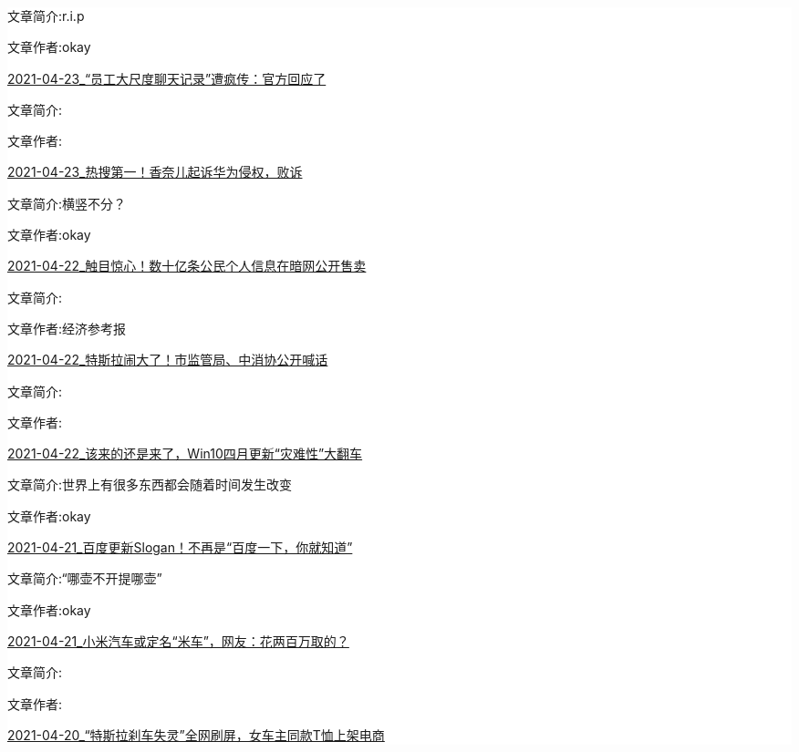 文章简介:r.i.p

文章作者:okay

[2021-04-23_“员工大尺度聊天记录”遭疯传：官方回应了](http://mp.weixin.qq.com/s?__biz=MzIyNDUyNDczNg==&mid=2247513036&idx=2&sn=150de129ffbf5a37fc60c62cca1c9abc&chksm=e80f5363df78da75135394f8e65c2bacb83ee02d21f3100106b09cd368a56113561d9ad34423&scene=27#wechat_redirect)

文章简介:

文章作者:

[2021-04-23_热搜第一！香奈儿起诉华为侵权，败诉](http://mp.weixin.qq.com/s?__biz=MzIyNDUyNDczNg==&mid=2247513036&idx=1&sn=a52e23769905a9dda920e67c2dac1cd3&chksm=e80f5363df78da75c5e69f3d32edd150cb2fe4daf74b4c4587609827a0801e0122db579489ec&scene=27#wechat_redirect)

文章简介:横竖不分？

文章作者:okay

[2021-04-22_触目惊心！数十亿条公民个人信息在暗网公开售卖](http://mp.weixin.qq.com/s?__biz=MzIyNDUyNDczNg==&mid=2247512973&idx=2&sn=53a4ad5cdbe18a77a72c4b50c3e79b76&chksm=e80f5322df78da3470c92c816de87a81e2f931ab0178342c0b6c35aff5352dcd728952d04977&scene=27#wechat_redirect)

文章简介:

文章作者:经济参考报

[2021-04-22_特斯拉闹大了！市监管局、中消协公开喊话](http://mp.weixin.qq.com/s?__biz=MzIyNDUyNDczNg==&mid=2247512973&idx=3&sn=03b9e9cc9d45c012b4a44d8301fe06f9&chksm=e80f5322df78da345455de477cec0e40863511227607afdb9066b151954187fa064cf4852255&scene=27#wechat_redirect)

文章简介:

文章作者:

[2021-04-22_该来的还是来了，Win10四月更新“灾难性”大翻车](http://mp.weixin.qq.com/s?__biz=MzIyNDUyNDczNg==&mid=2247512973&idx=1&sn=49f8f594bda43bd97f5e4a80e955fc74&chksm=e80f5322df78da345f3e60ebf58fb8accaf0a41c148e5bfcc9c6e4094b63f2ad9e6081106ba4&scene=27#wechat_redirect)

文章简介:世界上有很多东西都会随着时间发生改变

文章作者:okay

[2021-04-21_百度更新Slogan！不再是“百度一下，你就知道”](http://mp.weixin.qq.com/s?__biz=MzIyNDUyNDczNg==&mid=2247512922&idx=2&sn=76ec2e1314c1a61b1f77b7657447fccf&chksm=e80f53f5df78dae3b4b527a9a8a8615275f80d233d25ace84382d47beb439599c8f7c609b1b1&scene=27#wechat_redirect)

文章简介:“哪壶不开提哪壶”

文章作者:okay

[2021-04-21_小米汽车或定名“米车”，网友：花两百万取的？](http://mp.weixin.qq.com/s?__biz=MzIyNDUyNDczNg==&mid=2247512922&idx=3&sn=6242e07da20605d6a490f8d3320d8c48&chksm=e80f53f5df78dae3d16d7e37e0e02e4ec97b487c6baec0b3fe5bd241bab1f3a47f5c88179c89&scene=27#wechat_redirect)

文章简介:

文章作者:

[2021-04-20_“特斯拉刹车失灵”全网刷屏，女车主同款T恤上架电商](http://mp.weixin.qq.com/s?__biz=MzIyNDUyNDczNg==&mid=2247512900&idx=2&sn=ba677d1fc4c65be35b8c591caca25e23&chksm=e80f53ebdf78dafd7c54a3aa3f04dc572bcd915684bd1d8b5fd93649044023fc64a0fd9cfd9b&scene=27#wechat_redirect)
